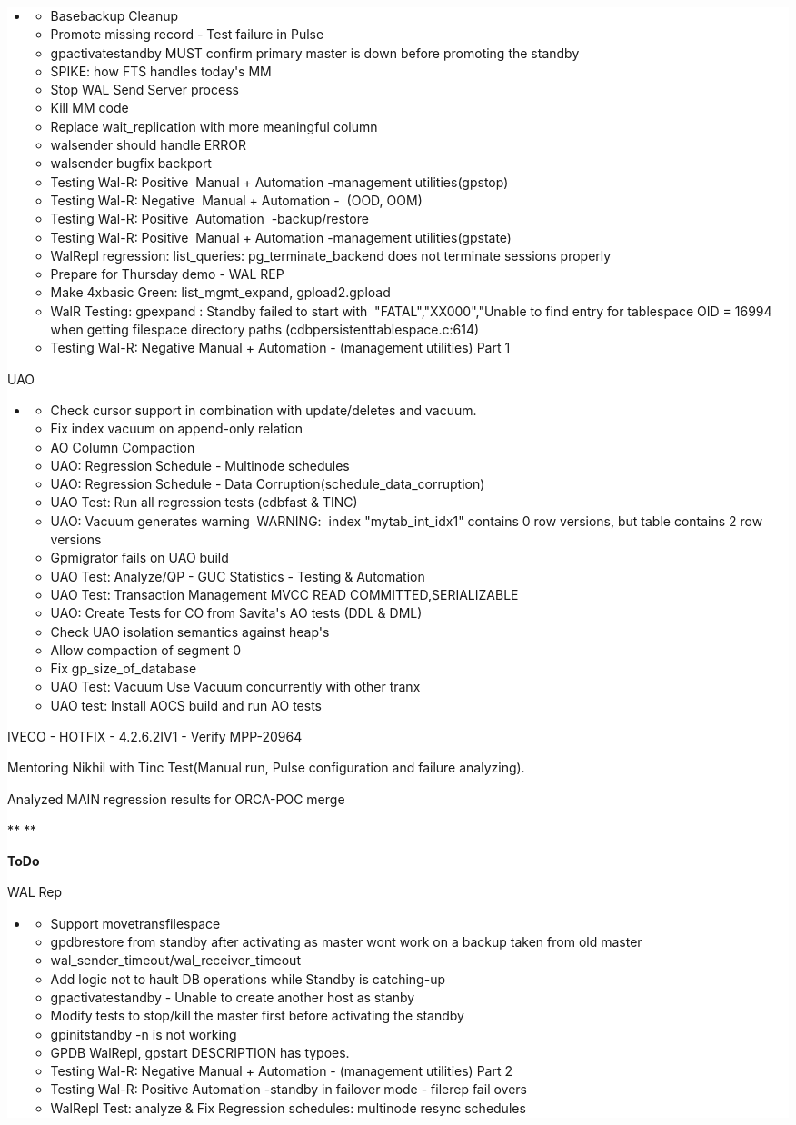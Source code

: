 -   -   Basebackup Cleanup
    -   Promote missing record - Test failure in Pulse
    -   gpactivatestandby MUST confirm primary master is down before promoting the standby
    -   SPIKE: how FTS handles today's MM
    -   Stop WAL Send Server process
    -   Kill MM code
    -   Replace wait\_replication with more meaningful column
    -   walsender should handle ERROR
    -   walsender bugfix backport
    -   Testing Wal-R: Positive  Manual + Automation -management utilities(gpstop)
    -   Testing Wal-R: Negative  Manual + Automation -  (OOD, OOM) 
    -   Testing Wal-R: Positive  Automation  -backup/restore
    -   Testing Wal-R: Positive  Manual + Automation -management utilities(gpstate)
    -   WalRepl regression: list\_queries: pg\_terminate\_backend does not terminate sessions properly
    -   Prepare for Thursday demo - WAL REP
    -   Make 4xbasic Green: list\_mgmt\_expand, gpload2.gpload
    -   WalR Testing: gpexpand : Standby failed to start with  "FATAL","XX000","Unable to find entry for tablespace OID = 16994 when getting filespace directory paths (cdbpersistenttablespace.c:614)
    -   Testing Wal-R: Negative Manual + Automation - (management utilities) Part 1

UAO

-   -   Check cursor support in combination with update/deletes and vacuum.
    -   Fix index vacuum on append-only relation
    -   AO Column Compaction
    -   UAO: Regression Schedule - Multinode schedules
    -   UAO: Regression Schedule - Data Corruption(schedule\_data\_corruption)
    -   UAO Test: Run all regression tests (cdbfast & TINC)
    -   UAO: Vacuum generates warning  WARNING:  index "mytab\_int\_idx1" contains 0 row versions, but table contains 2 row versions
    -   Gpmigrator fails on UAO build
    -   UAO Test: Analyze/QP - GUC Statistics - Testing & Automation
    -   UAO Test: Transaction Management MVCC READ COMMITTED,SERIALIZABLE
    -   UAO: Create Tests for CO from Savita's AO tests (DDL & DML)
    -   Check UAO isolation semantics against heap's
    -   Allow compaction of segment 0
    -   Fix gp\_size\_of\_database
    -   UAO Test: Vacuum Use Vacuum concurrently with other tranx
    -   UAO test: Install AOCS build and run AO tests

IVECO - HOTFIX - 4.2.6.2IV1 - Verify MPP-20964

Mentoring Nikhil with Tinc Test(Manual run, Pulse configuration and failure analyzing).

Analyzed MAIN regression results for ORCA-POC merge

**
**

**ToDo**

WAL Rep

-   -   Support movetransfilespace
    -   gpdbrestore from standby after activating as master wont work on a backup taken from old master
    -   wal\_sender\_timeout/wal\_receiver\_timeout
    -   Add logic not to hault DB operations while Standby is catching-up
    -   gpactivatestandby - Unable to create another host as stanby
    -   Modify tests to stop/kill the master first before activating the standby
    -   gpinitstandby -n is not working
    -   GPDB WalRepl, gpstart DESCRIPTION has typoes.
    -   Testing Wal-R: Negative Manual + Automation - (management utilities) Part 2
    -   Testing Wal-R: Positive Automation -standby in failover mode - filerep fail overs
    -   WalRepl Test: analyze & Fix Regression schedules: multinode resync schedules
